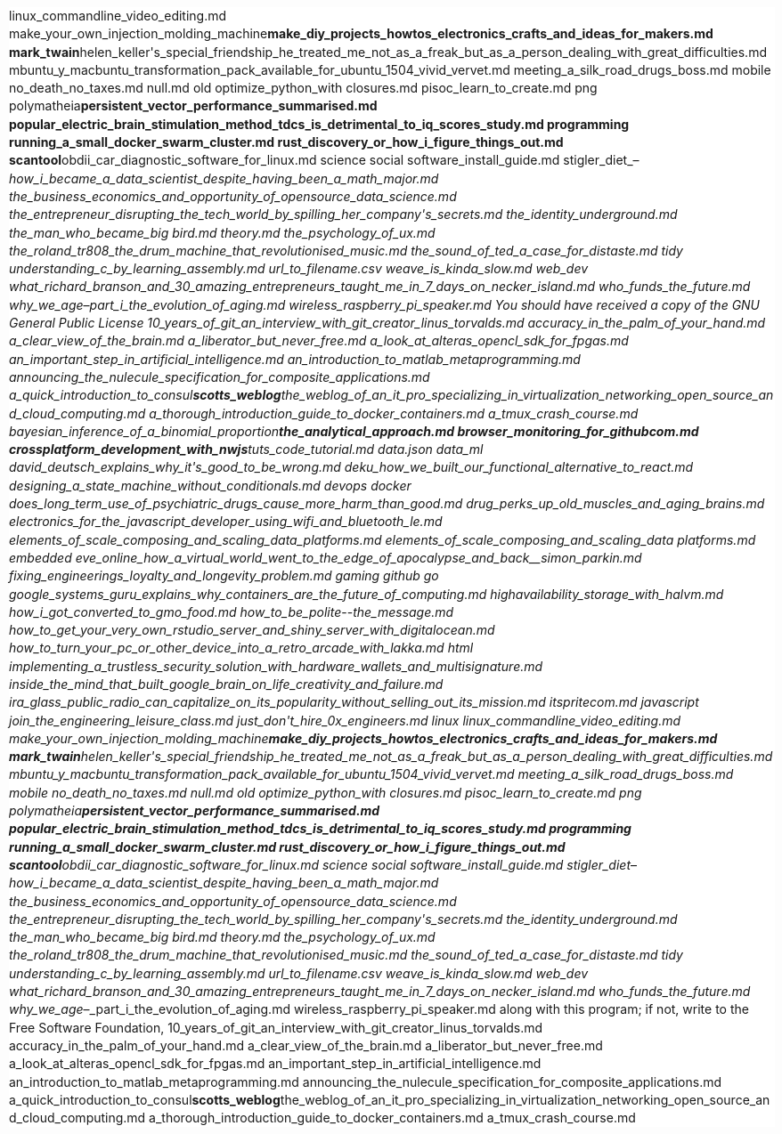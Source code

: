 linux_commandline_video_editing.md make_your_own_injection_molding_machine**make_diy_projects_howtos_electronics_crafts_and_ideas_for_makers.md mark_twain**helen_keller's_special_friendship_he_treated_me_not_as_a_freak_but_as_a_person_dealing_with_great_difficulties.md mbuntu_y_macbuntu_transformation_pack_available_for_ubuntu_1504_vivid_vervet.md meeting_a_silk_road_drugs_boss.md mobile no_death_no_taxes.md null.md old optimize_python_with closures.md pisoc_learn_to_create.md png polymatheia**persistent_vector_performance_summarised.md popular_electric_brain_stimulation_method_tdcs_is_detrimental_to_iq_scores_study.md programming running_a_small_docker_swarm_cluster.md rust_discovery_or_how_i_figure_things_out.md scantool**obdii_car_diagnostic_software_for_linux.md science social software_install_guide.md stigler_diet_–_how_i_became_a_data_scientist_despite_having_been_a_math_major.md the_business_economics_and_opportunity_of_opensource_data_science.md the_entrepreneur_disrupting_the_tech_world_by_spilling_her_company's_secrets.md the_identity_underground.md the_man_who_became_big bird.md theory.md the_psychology_of_ux.md the_roland_tr808_the_drum_machine_that_revolutionised_music.md the_sound_of_ted_a_case_for_distaste.md tidy understanding_c_by_learning_assembly.md url_to_filename.csv weave_is_kinda_slow.md web_dev what_richard_branson_and_30_amazing_entrepreneurs_taught_me_in_7_days_on_necker_island.md who_funds_the_future.md why_we_age_–_part_i_the_evolution_of_aging.md wireless_raspberry_pi_speaker.md You should have received a copy of the GNU General Public License 10_years_of_git_an_interview_with_git_creator_linus_torvalds.md accuracy_in_the_palm_of_your_hand.md a_clear_view_of_the_brain.md a_liberator_but_never_free.md a_look_at_alteras_opencl_sdk_for_fpgas.md an_important_step_in_artificial_intelligence.md an_introduction_to_matlab_metaprogramming.md announcing_the_nulecule_specification_for_composite_applications.md a_quick_introduction_to_consul**scotts_weblog**the_weblog_of_an_it_pro_specializing_in_virtualization_networking_open_source_and_cloud_computing.md a_thorough_introduction_guide_to_docker_containers.md a_tmux_crash_course.md bayesian_inference_of_a_binomial_proportion**the_analytical_approach.md browser_monitoring_for_githubcom.md crossplatform_development_with_nwjs**tuts_code_tutorial.md data.json data_ml david_deutsch_explains_why_it's_good_to_be_wrong.md deku_how_we_built_our_functional_alternative_to_react.md designing_a_state_machine_without_conditionals.md devops docker does_long_term_use_of_psychiatric_drugs_cause_more_harm_than_good.md drug_perks_up_old_muscles_and_aging_brains.md electronics_for_the_javascript_developer_using_wifi_and_bluetooth_le.md elements_of_scale_composing_and_scaling_data_platforms.md elements_of_scale_composing_and_scaling_data platforms.md embedded eve_online_how_a_virtual_world_went_to_the_edge_of_apocalypse_and_back__simon_parkin.md fixing_engineerings_loyalty_and_longevity_problem.md gaming github go google_systems_guru_explains_why_containers_are_the_future_of_computing.md highavailability_storage_with_halvm.md how_i_got_converted_to_gmo_food.md how_to_be_polite_--_the_message.md how_to_get_your_very_own_rstudio_server_and_shiny_server_with_digitalocean.md how_to_turn_your_pc_or_other_device_into_a_retro_arcade_with_lakka.md html implementing_a_trustless_security_solution_with_hardware_wallets_and_multisignature.md inside_the_mind_that_built_google_brain_on_life_creativity_and_failure.md ira_glass_public_radio_can_capitalize_on_its_popularity_without_selling_out_its_mission.md itspritecom.md javascript join_the_engineering_leisure_class.md just_don't_hire_0x_engineers.md linux linux_commandline_video_editing.md make_your_own_injection_molding_machine**make_diy_projects_howtos_electronics_crafts_and_ideas_for_makers.md mark_twain**helen_keller's_special_friendship_he_treated_me_not_as_a_freak_but_as_a_person_dealing_with_great_difficulties.md mbuntu_y_macbuntu_transformation_pack_available_for_ubuntu_1504_vivid_vervet.md meeting_a_silk_road_drugs_boss.md mobile no_death_no_taxes.md null.md old optimize_python_with closures.md pisoc_learn_to_create.md png polymatheia**persistent_vector_performance_summarised.md popular_electric_brain_stimulation_method_tdcs_is_detrimental_to_iq_scores_study.md programming running_a_small_docker_swarm_cluster.md rust_discovery_or_how_i_figure_things_out.md scantool**obdii_car_diagnostic_software_for_linux.md science social software_install_guide.md stigler_diet_–_how_i_became_a_data_scientist_despite_having_been_a_math_major.md the_business_economics_and_opportunity_of_opensource_data_science.md the_entrepreneur_disrupting_the_tech_world_by_spilling_her_company's_secrets.md the_identity_underground.md the_man_who_became_big bird.md theory.md the_psychology_of_ux.md the_roland_tr808_the_drum_machine_that_revolutionised_music.md the_sound_of_ted_a_case_for_distaste.md tidy understanding_c_by_learning_assembly.md url_to_filename.csv weave_is_kinda_slow.md web_dev what_richard_branson_and_30_amazing_entrepreneurs_taught_me_in_7_days_on_necker_island.md who_funds_the_future.md why_we_age_–_part_i_the_evolution_of_aging.md wireless_raspberry_pi_speaker.md along with this program; if not, write to the Free Software Foundation, 10_years_of_git_an_interview_with_git_creator_linus_torvalds.md accuracy_in_the_palm_of_your_hand.md a_clear_view_of_the_brain.md a_liberator_but_never_free.md a_look_at_alteras_opencl_sdk_for_fpgas.md an_important_step_in_artificial_intelligence.md an_introduction_to_matlab_metaprogramming.md announcing_the_nulecule_specification_for_composite_applications.md a_quick_introduction_to_consul**scotts_weblog**the_weblog_of_an_it_pro_specializing_in_virtualization_networking_open_source_and_cloud_computing.md a_thorough_introduction_guide_to_docker_containers.md a_tmux_crash_course.md